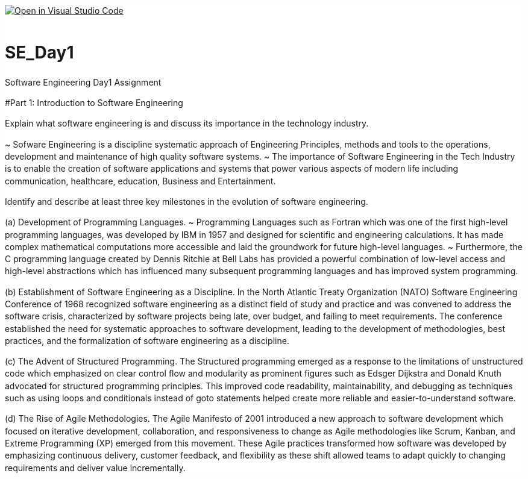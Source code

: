 [![Open in Visual Studio Code](https://classroom.github.com/assets/open-in-vscode-2e0aaae1b6195c2367325f4f02e2d04e9abb55f0b24a779b69b11b9e10269abc.svg)](https://classroom.github.com/online_ide?assignment_repo_id=15566504&assignment_repo_type=AssignmentRepo)
# SE_Day1
Software Engineering Day1 Assignment

#Part 1: Introduction to Software Engineering

Explain what software engineering is and discuss its importance in the technology industry.

~ Sofware Engineering is a discipline systematic approach of Engineering Principles, methods and tools to the operations, development and maintenance of high quality
  software systems. 
~ The importance of Software Engineering in the Tech Industry is to enable the creation of software applications and systems that power various aspects of modern life 
  including communication, healthcare, education, Business and Entertainment. 

Identify and describe at least three key milestones in the evolution of software engineering.

(a) Development of Programming Languages.
    ~ Programming Languages such as Fortran which was one of the first high-level programming languages, was developed by IBM in 1957 and designed for scientific and
      engineering calculations. It has made complex mathematical computations more accessible and laid the groundwork for future high-level languages.
    ~ Furthermore, the C programming language created by Dennis Ritchie at Bell Labs has provided a powerful combination of low-level access and high-level abstractions
      which has influenced many subsequent programming languages and has improved system programming.
      
(b) Establishment of Software Engineering as a Discipline.
    In the North Atlantic Treaty Organization (NATO) Software Engineering Conference of 1968 recognized software engineering as a distinct field of study and practice and
    was convened to address the software crisis, characterized by software projects being late, over budget, and failing to meet requirements. The conference established the
    need for systematic approaches to software development, leading to the development of methodologies, best practices, and the formalization of software engineering as a
    discipline.

(c) The Advent of Structured Programming.
    The Structured programming emerged as a response to the limitations of unstructured code which emphasized on clear control flow and modularity as prominent figures such
    as Edsger Dijkstra and Donald Knuth advocated for structured programming principles. This improved code readability, maintainability, and debugging as techniques such as
    using loops and conditionals instead of goto statements helped create more reliable and easier-to-understand software.

(d) The Rise of Agile Methodologies.
    The Agile Manifesto of 2001 introduced a new approach to software development which focused on iterative development, collaboration, and responsiveness to change as
    Agile methodologies like Scrum, Kanban, and Extreme Programming (XP) emerged from this movement. These Agile practices transformed how software was developed by
    emphasizing continuous delivery, customer feedback, and flexibility as these shift allowed teams to adapt quickly to changing requirements and deliver value
    incrementally.
